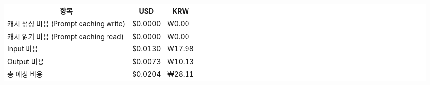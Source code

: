 <table class="cost-table">
  <thead>
    <tr>
      <th>항목</th>
      <th>USD</th>
      <th>KRW</th>
    </tr>
  </thead>
  <tbody>
    <tr>
      <td>캐시 생성 비용 (Prompt caching write)</td>
      <td>$0.0000</td>
      <td>₩0.00</td>
    </tr>
    <tr>
      <td>캐시 읽기 비용 (Prompt caching read)</td>
      <td>$0.0000</td>
      <td>₩0.00</td>
    </tr>
    <tr>
      <td>Input 비용</td>
      <td>$0.0130</td>
      <td>₩17.98</td>
    </tr>
    <tr>
      <td>Output 비용</td>
      <td>$0.0073</td>
      <td>₩10.13</td>
    </tr>
  </tbody>
  <tfoot>
    <tr>
      <td>총 예상 비용</td>
      <td>$0.0204</td>
      <td>₩28.11</td>
    </tr>
  </tfoot>
</table>


